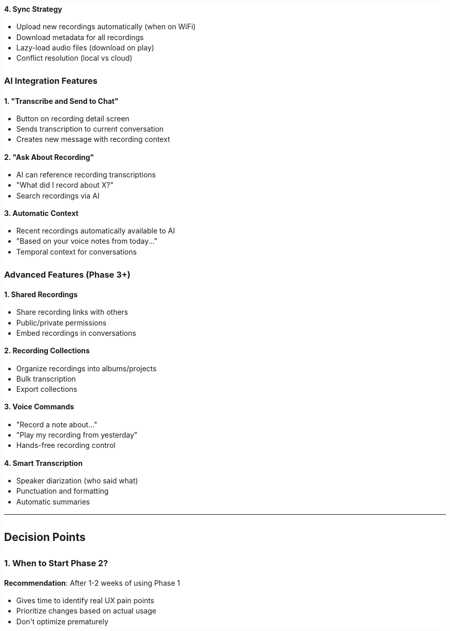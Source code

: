 **4. Sync Strategy**
- Upload new recordings automatically (when on WiFi)
- Download metadata for all recordings
- Lazy-load audio files (download on play)
- Conflict resolution (local vs cloud)

### AI Integration Features

**1. "Transcribe and Send to Chat"**
- Button on recording detail screen
- Sends transcription to current conversation
- Creates new message with recording context

**2. "Ask About Recording"**
- AI can reference recording transcriptions
- "What did I record about X?"
- Search recordings via AI

**3. Automatic Context**
- Recent recordings automatically available to AI
- "Based on your voice notes from today..."
- Temporal context for conversations

### Advanced Features (Phase 3+)

**1. Shared Recordings**
- Share recording links with others
- Public/private permissions
- Embed recordings in conversations

**2. Recording Collections**
- Organize recordings into albums/projects
- Bulk transcription
- Export collections

**3. Voice Commands**
- "Record a note about..."
- "Play my recording from yesterday"
- Hands-free recording control

**4. Smart Transcription**
- Speaker diarization (who said what)
- Punctuation and formatting
- Automatic summaries

---

## Decision Points

### 1. When to Start Phase 2?
**Recommendation**: After 1-2 weeks of using Phase 1
- Gives time to identify real UX pain points
- Prioritize changes based on actual usage
- Don't optimize prematurely
